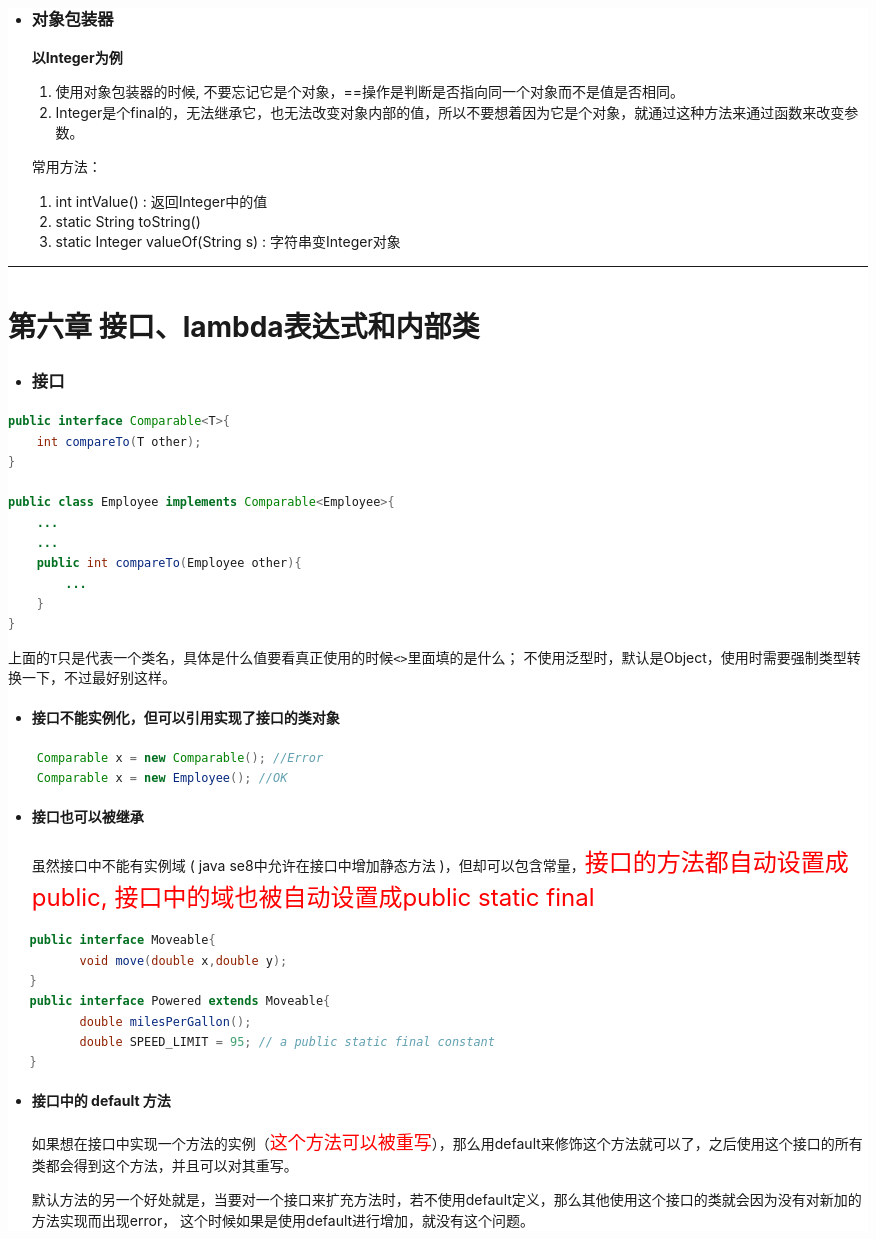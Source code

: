  - ### 对象包装器
      **以Integer为例**
      1. 使用对象包装器的时候, 不要忘记它是个对象，==操作是判断是否指向同一个对象而不是值是否相同。
      2. Integer是个final的，无法继承它，也无法改变对象内部的值，所以不要想着因为它是个对象，就通过这种方法来通过函数来改变参数。
   
    常用方法：
    1. int intValue() : 返回Integer中的值
    2. static String toString() 
    3. static Integer valueOf(String s) : 字符串变Integer对象

---	
# 第六章 接口、lambda表达式和内部类
- ### 接口 
```java
public interface Comparable<T>{ 
	int compareTo(T other); 
}

public class Employee implements Comparable<Employee>{
	...
	...
	public int compareTo(Employee other){
		...
	}
} 
```
上面的``T``只是代表一个类名，具体是什么值要看真正使用的时候``<>``里面填的是什么；
不使用泛型时，默认是Object，使用时需要强制类型转换一下，不过最好别这样。
       
- #### 接口不能实例化，但可以引用实现了接口的类对象
```java
	Comparable x = new Comparable(); //Error
	Comparable x = new Employee(); //OK
```

- #### 接口也可以被继承
     虽然接口中不能有实例域 ( java se8中允许在接口中增加静态方法 )，但却可以包含常量，<font color=RED size=5>接口的方法都自动设置成public, 接口中的域也被自动设置成public static final</font>
 ```java
    public interface Moveable{
		   void move(double x,double y);	
	}
	public interface Powered extends Moveable{
		   double milesPerGallon();
		   double SPEED_LIMIT = 95; // a public static final constant
	}
 ```
 - #### 接口中的 default  方法
    如果想在接口中实现一个方法的实例（<font color=RED size=4>这个方法可以被重写</font>），那么用default来修饰这个方法就可以了，之后使用这个接口的所有类都会得到这个方法，并且可以对其重写。 

	默认方法的另一个好处就是，当要对一个接口来扩充方法时，若不使用default定义，那么其他使用这个接口的类就会因为没有对新加的方法实现而出现error， 这个时候如果是使用default进行增加，就没有这个问题。
